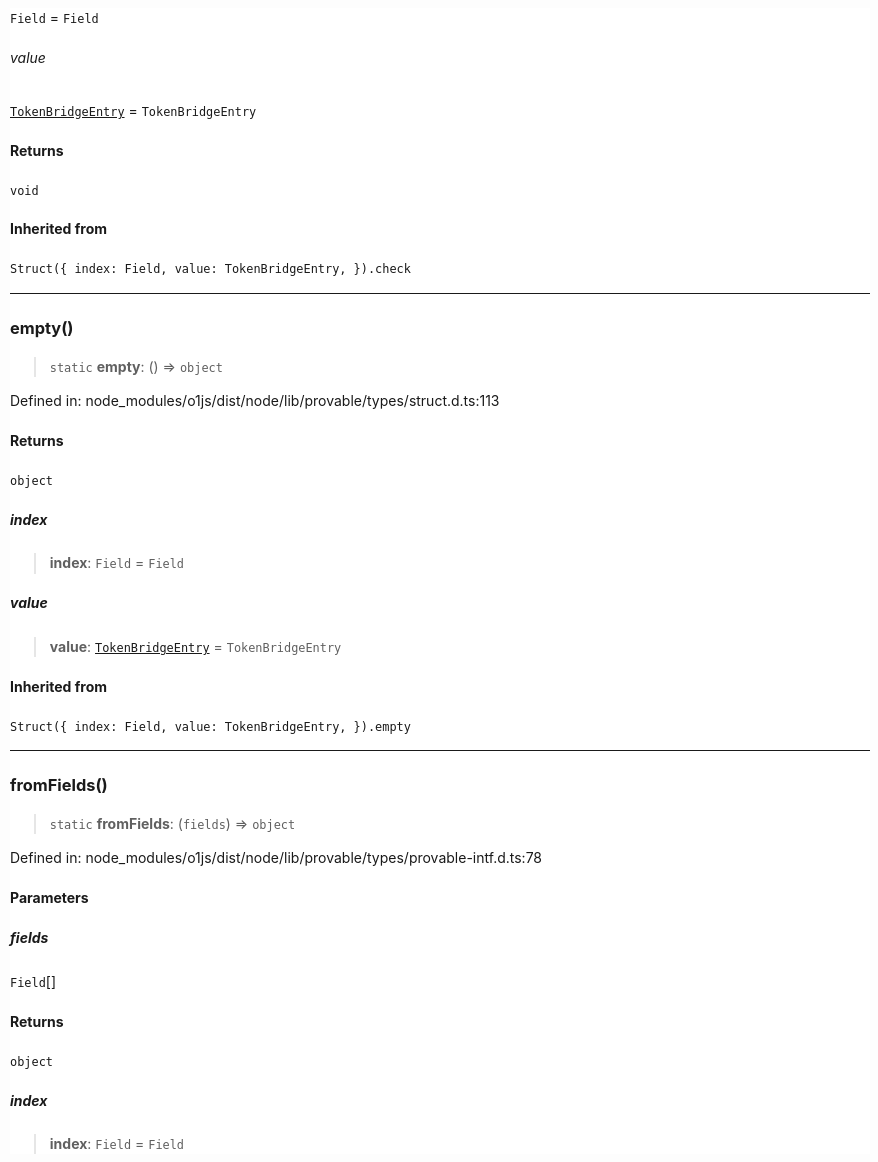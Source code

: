 `Field` = `Field`

###### value

[`TokenBridgeEntry`](TokenBridgeEntry.md) = `TokenBridgeEntry`

#### Returns

`void`

#### Inherited from

`Struct({ index: Field, value: TokenBridgeEntry, }).check`

***

### empty()

> `static` **empty**: () => `object`

Defined in: node\_modules/o1js/dist/node/lib/provable/types/struct.d.ts:113

#### Returns

`object`

##### index

> **index**: `Field` = `Field`

##### value

> **value**: [`TokenBridgeEntry`](TokenBridgeEntry.md) = `TokenBridgeEntry`

#### Inherited from

`Struct({ index: Field, value: TokenBridgeEntry, }).empty`

***

### fromFields()

> `static` **fromFields**: (`fields`) => `object`

Defined in: node\_modules/o1js/dist/node/lib/provable/types/provable-intf.d.ts:78

#### Parameters

##### fields

`Field`[]

#### Returns

`object`

##### index

> **index**: `Field` = `Field`
